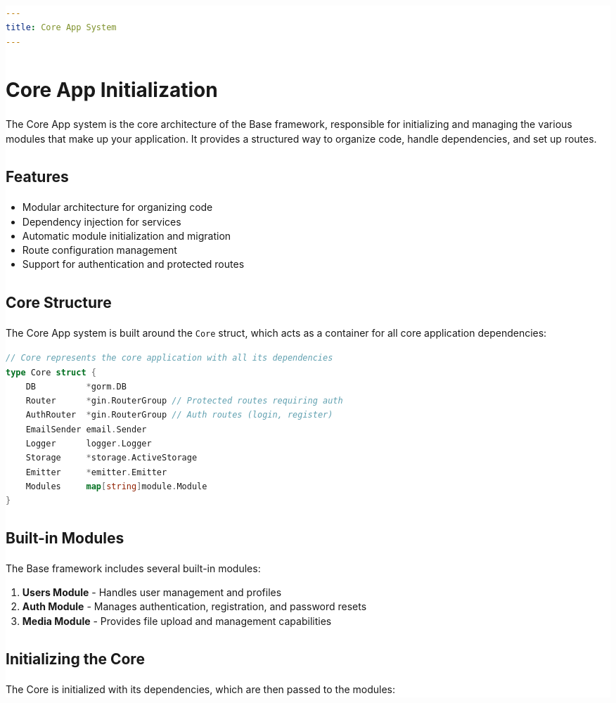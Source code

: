 ```yaml
---
title: Core App System
---
```


# Core App Initialization

The Core App system is the core architecture of the Base framework, responsible for initializing and managing the various modules that make up your application. It provides a structured way to organize code, handle dependencies, and set up routes.

## Features

- Modular architecture for organizing code
- Dependency injection for services
- Automatic module initialization and migration
- Route configuration management
- Support for authentication and protected routes

## Core Structure

The Core App system is built around the `Core` struct, which acts as a container for all core application dependencies:

```go
// Core represents the core application with all its dependencies
type Core struct {
    DB          *gorm.DB
    Router      *gin.RouterGroup // Protected routes requiring auth
    AuthRouter  *gin.RouterGroup // Auth routes (login, register)
    EmailSender email.Sender
    Logger      logger.Logger
    Storage     *storage.ActiveStorage
    Emitter     *emitter.Emitter
    Modules     map[string]module.Module
}
```

## Built-in Modules

The Base framework includes several built-in modules:

1. **Users Module** - Handles user management and profiles
2. **Auth Module** - Manages authentication, registration, and password resets
3. **Media Module** - Provides file upload and management capabilities

## Initializing the Core

The Core is initialized with its dependencies, which are then passed to the modules:
